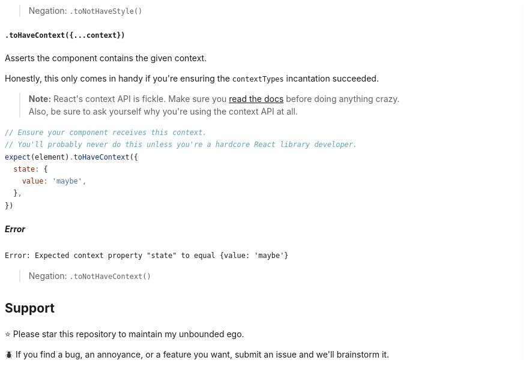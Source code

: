 > Negation: `.toNotHaveStyle()`

#### `.toHaveContext({...context})`
Asserts the component contains the given context.

Honestly, this only comes in handy if you're ensuring the `contextTypes` incantation succeeded.

> **Note:** React's context API is fickle. Make sure you [read the docs](https://facebook.github.io/react/docs/context.html)
  before doing anything crazy.<br />
  Also, be sure to ask yourself why you're using the context API at all.

```js
// Ensure your component receives this context.
// You'll probably never do this unless you're a hardcore React library developer.
expect(element).toHaveContext({
  state: {
    value: 'maybe',
  },
})
```

##### Error

```plain
Error: Expected context property "state" to equal {value: 'maybe'}
```

> Negation: `.toNotHaveContext()`

## Support
:star: Please star this repository to maintain my unbounded ego.

:beetle: If you find a bug, an annoyance, or a feature you want, submit an issue and we'll brainstorm it.
